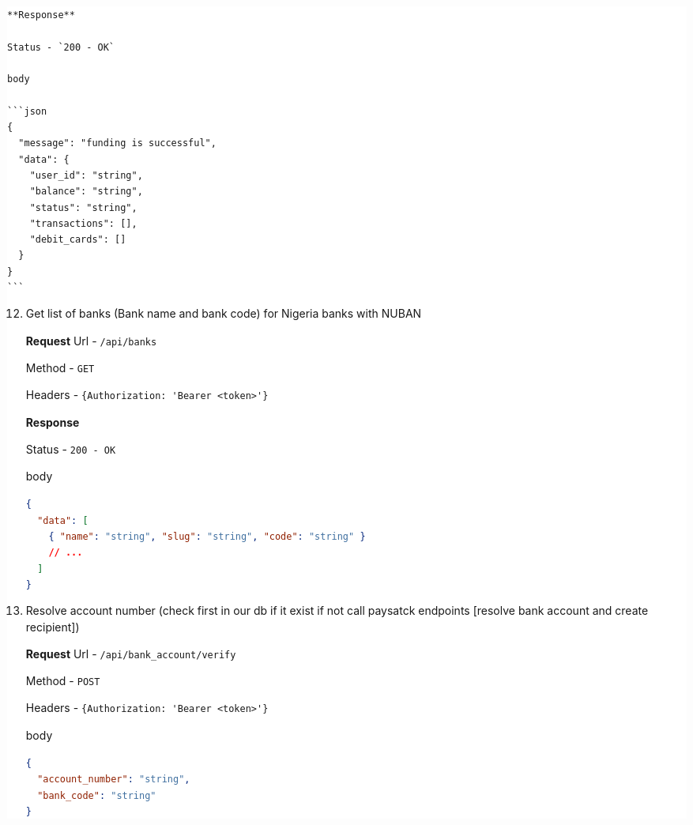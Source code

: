     **Response**

    Status - `200 - OK`

    body

    ```json
    {
      "message": "funding is successful",
      "data": {
        "user_id": "string",
        "balance": "string",
        "status": "string",
        "transactions": [],
        "debit_cards": []
      }
    }
    ```

12. Get list of banks (Bank name and bank code) for Nigeria banks with NUBAN

    **Request**
    Url - `/api/banks`

    Method - `GET`

    Headers - `{Authorization: 'Bearer <token>'}`

    **Response**

    Status - `200 - OK`

    body

    ```json
    {
      "data": [
        { "name": "string", "slug": "string", "code": "string" }
        // ...
      ]
    }
    ```

13. Resolve account number (check first in our db if it exist if not call paysatck endpoints [resolve bank account and create recipient])

    **Request**
    Url - `/api/bank_account/verify`

    Method - `POST`

    Headers - `{Authorization: 'Bearer <token>'}`

    body

    ```json
    {
      "account_number": "string",
      "bank_code": "string"
    }
    ```
